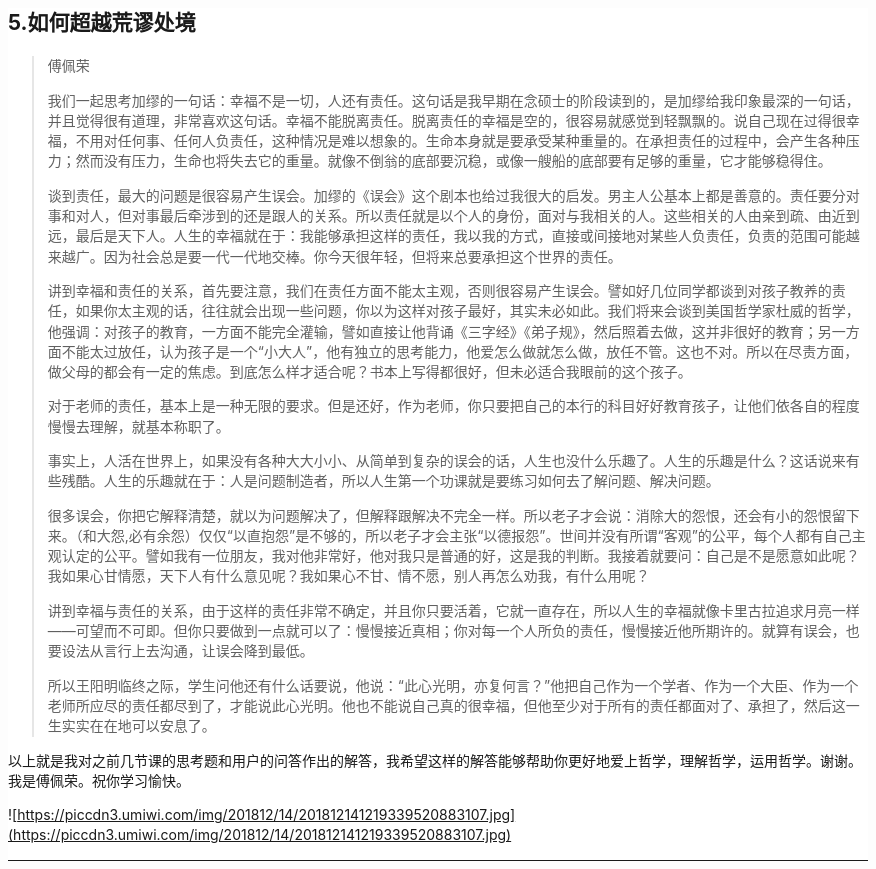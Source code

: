 ## 5.如何超越荒谬处境

> 傅佩荣
> 
> 我们一起思考加缪的一句话：幸福不是一切，人还有责任。这句话是我早期在念硕士的阶段读到的，是加缪给我印象最深的一句话，并且觉得很有道理，非常喜欢这句话。幸福不能脱离责任。脱离责任的幸福是空的，很容易就感觉到轻飘飘的。说自己现在过得很幸福，不用对任何事、任何人负责任，这种情况是难以想象的。生命本身就是要承受某种重量的。在承担责任的过程中，会产生各种压力；然而没有压力，生命也将失去它的重量。就像不倒翁的底部要沉稳，或像一艘船的底部要有足够的重量，它才能够稳得住。
> 
> 谈到责任，最大的问题是很容易产生误会。加缪的《误会》这个剧本也给过我很大的启发。男主人公基本上都是善意的。责任要分对事和对人，但对事最后牵涉到的还是跟人的关系。所以责任就是以个人的身份，面对与我相关的人。这些相关的人由亲到疏、由近到远，最后是天下人。人生的幸福就在于：我能够承担这样的责任，我以我的方式，直接或间接地对某些人负责任，负责的范围可能越来越广。因为社会总是要一代一代地交棒。你今天很年轻，但将来总要承担这个世界的责任。
> 
> 讲到幸福和责任的关系，首先要注意，我们在责任方面不能太主观，否则很容易产生误会。譬如好几位同学都谈到对孩子教养的责任，如果你太主观的话，往往就会出现一些问题，你以为这样对孩子最好，其实未必如此。我们将来会谈到美国哲学家杜威的哲学，他强调：对孩子的教育，一方面不能完全灌输，譬如直接让他背诵《三字经》《弟子规》，然后照着去做，这并非很好的教育；另一方面不能太过放任，认为孩子是一个“小大人”，他有独立的思考能力，他爱怎么做就怎么做，放任不管。这也不对。所以在尽责方面，做父母的都会有一定的焦虑。到底怎么样才适合呢？书本上写得都很好，但未必适合我眼前的这个孩子。
> 
> 对于老师的责任，基本上是一种无限的要求。但是还好，作为老师，你只要把自己的本行的科目好好教育孩子，让他们依各自的程度慢慢去理解，就基本称职了。
> 
> 事实上，人活在世界上，如果没有各种大大小小、从简单到复杂的误会的话，人生也没什么乐趣了。人生的乐趣是什么？这话说来有些残酷。人生的乐趣就在于：人是问题制造者，所以人生第一个功课就是要练习如何去了解问题、解决问题。
> 
> 很多误会，你把它解释清楚，就以为问题解决了，但解释跟解决不完全一样。所以老子才会说：消除大的怨恨，还会有小的怨恨留下来。（和大怨,必有余怨）仅仅“以直抱怨”是不够的，所以老子才会主张“以德报怨”。世间并没有所谓“客观”的公平，每个人都有自己主观认定的公平。譬如我有一位朋友，我对他非常好，他对我只是普通的好，这是我的判断。我接着就要问：自己是不是愿意如此呢？我如果心甘情愿，天下人有什么意见呢？我如果心不甘、情不愿，别人再怎么劝我，有什么用呢？
> 
> 讲到幸福与责任的关系，由于这样的责任非常不确定，并且你只要活着，它就一直存在，所以人生的幸福就像卡里古拉追求月亮一样——可望而不可即。但你只要做到一点就可以了：慢慢接近真相；你对每一个人所负的责任，慢慢接近他所期许的。就算有误会，也要设法从言行上去沟通，让误会降到最低。
> 
> 所以王阳明临终之际，学生问他还有什么话要说，他说：“此心光明，亦复何言？”他把自己作为一个学者、作为一个大臣、作为一个老师所应尽的责任都尽到了，才能说此心光明。他也不能说自己真的很幸福，但他至少对于所有的责任都面对了、承担了，然后这一生实实在在地可以安息了。

以上就是我对之前几节课的思考题和用户的问答作出的解答，我希望这样的解答能够帮助你更好地爱上哲学，理解哲学，运用哲学。谢谢。我是傅佩荣。祝你学习愉快。

![https://piccdn3.umiwi.com/img/201812/14/201812141219339520883107.jpg](https://piccdn3.umiwi.com/img/201812/14/201812141219339520883107.jpg)

---
